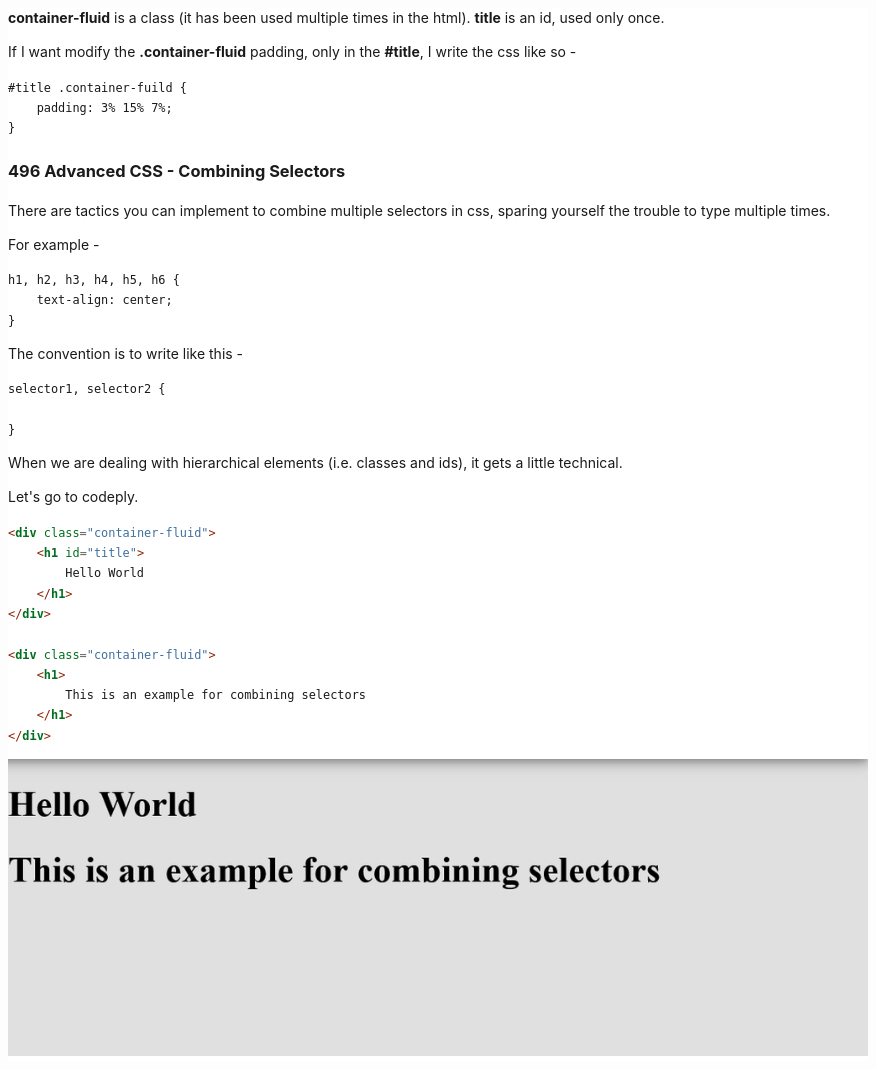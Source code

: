 **container-fluid** is a class (it has been used multiple times in the html).
**title** is an id, used only once.

If I want modify the **.container-fluid** padding, only in the **#title**, I write the css like so - 
```html
#title .container-fuild {
    padding: 3% 15% 7%;
}
```

### 496 Advanced CSS - Combining Selectors

There are tactics you can implement to combine multiple selectors in css, sparing yourself the trouble to type multiple times.

For example - 

```html
h1, h2, h3, h4, h5, h6 {
    text-align: center;
}
```

The convention is to write like this - 

```html
selector1, selector2 {

}
```

When we are dealing with hierarchical elements (i.e. classes and ids), it gets a little technical.

Let's go to codeply.

```html
<div class="container-fluid">
    <h1 id="title">
        Hello World
    </h1>
</div>

<div class="container-fluid">
    <h1>
        This is an example for combining selectors
    </h1>
</div>
```

![CombiningSelectors1](./images/70.png)
